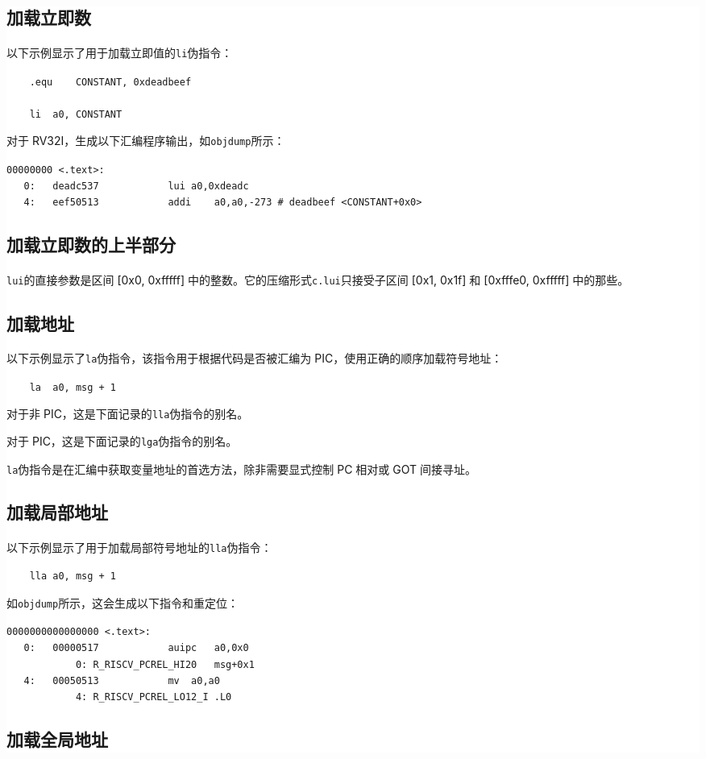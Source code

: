## 加载立即数

以下示例显示了用于加载立即值的`li`伪指令：

```assembly
	.equ	CONSTANT, 0xdeadbeef

	li	a0, CONSTANT
```

对于 RV32I，生成以下汇编程序输出，如`objdump`所示：

```assembly
00000000 <.text>:
   0:	deadc537          	lui	a0,0xdeadc
   4:	eef50513          	addi	a0,a0,-273 # deadbeef <CONSTANT+0x0>
```

## 加载立即数的上半部分

`lui`的直接参数是区间 [0x0, 0xfffff] 中的整数。它的压缩形式`c.lui`只接受子区间 [0x1, 0x1f] 和 [0xfffe0, 0xfffff] 中的那些。

## 加载地址

以下示例显示了`la`伪指令，该指令用于根据代码是否被汇编为 PIC，使用正确的顺序加载符号地址：

```assembly
	la	a0, msg + 1
```

对于非 PIC，这是下面记录的`lla`伪指令的别名。

对于 PIC，这是下面记录的`lga`伪指令的别名。

`la`伪指令是在汇编中获取变量地址的首选方法，除非需要显式控制 PC 相对或 GOT 间接寻址。

## 加载局部地址

以下示例显示了用于加载局部符号地址的`lla`伪指令：

```assembly
	lla	a0, msg + 1
```

如`objdump`所示，这会生成以下指令和重定位：

```assembly
0000000000000000 <.text>:
   0:	00000517          	auipc	a0,0x0
			0: R_RISCV_PCREL_HI20	msg+0x1
   4:	00050513          	mv	a0,a0
			4: R_RISCV_PCREL_LO12_I	.L0
```

## 加载全局地址


[^1]: `ra`隐式用于保存返回地址。 [^2]：类似于`call <symbol>` ，但`<rd>`用于保存返回地址。 [^3]: `t1`隐式用作暂存寄存器。 [^4]：类似于`tail <symbol>` ，但`<rt>`被用作暂存寄存器。